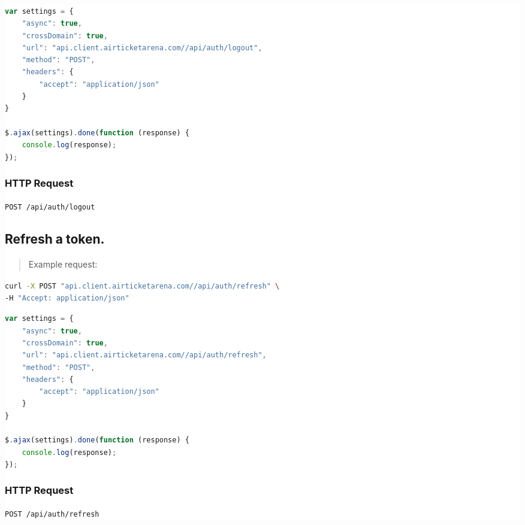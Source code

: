 ```javascript
var settings = {
    "async": true,
    "crossDomain": true,
    "url": "api.client.airticketarena.com//api/auth/logout",
    "method": "POST",
    "headers": {
        "accept": "application/json"
    }
}

$.ajax(settings).done(function (response) {
    console.log(response);
});
```


### HTTP Request
`POST /api/auth/logout`





## Refresh a token.

> Example request:

```bash
curl -X POST "api.client.airticketarena.com//api/auth/refresh" \
-H "Accept: application/json"
```

```javascript
var settings = {
    "async": true,
    "crossDomain": true,
    "url": "api.client.airticketarena.com//api/auth/refresh",
    "method": "POST",
    "headers": {
        "accept": "application/json"
    }
}

$.ajax(settings).done(function (response) {
    console.log(response);
});
```


### HTTP Request
`POST /api/auth/refresh`





